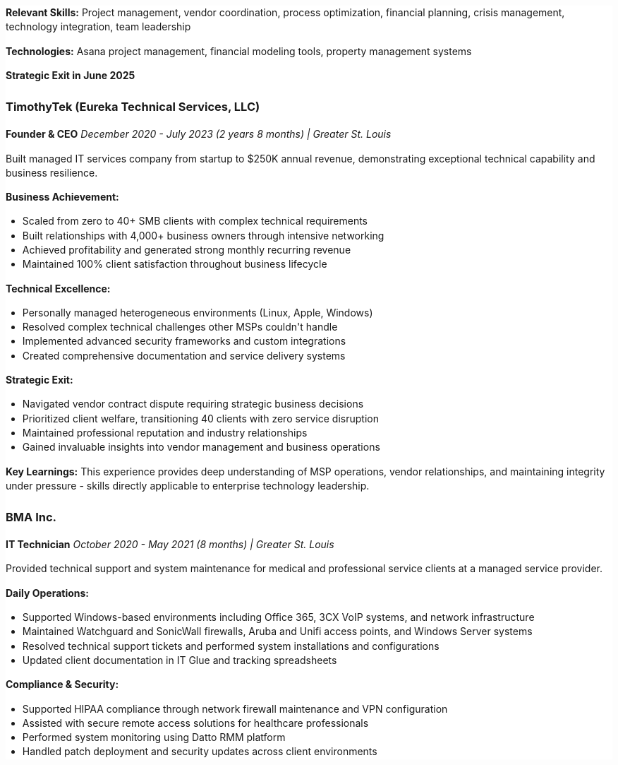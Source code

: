 **Relevant Skills:** Project management, vendor coordination, process optimization, financial planning, crisis management, technology integration, team leadership

**Technologies:** Asana project management, financial modeling tools, property management systems

**Strategic Exit in June 2025**

### TimothyTek (Eureka Technical Services, LLC)
**Founder & CEO**
*December 2020 - July 2023 (2 years 8 months) | Greater St. Louis*

Built managed IT services company from startup to $250K annual revenue, demonstrating exceptional technical capability and business resilience.

**Business Achievement:**
- Scaled from zero to 40+ SMB clients with complex technical requirements
- Built relationships with 4,000+ business owners through intensive networking
- Achieved profitability and generated strong monthly recurring revenue
- Maintained 100% client satisfaction throughout business lifecycle

**Technical Excellence:**
- Personally managed heterogeneous environments (Linux, Apple, Windows)
- Resolved complex technical challenges other MSPs couldn't handle
- Implemented advanced security frameworks and custom integrations
- Created comprehensive documentation and service delivery systems

**Strategic Exit:**
- Navigated vendor contract dispute requiring strategic business decisions
- Prioritized client welfare, transitioning 40 clients with zero service disruption
- Maintained professional reputation and industry relationships
- Gained invaluable insights into vendor management and business operations

**Key Learnings:** This experience provides deep understanding of MSP operations, vendor relationships, and maintaining integrity under pressure - skills directly applicable to enterprise technology leadership.

### BMA Inc.
**IT Technician**
*October 2020 - May 2021 (8 months) | Greater St. Louis*

Provided technical support and system maintenance for medical and professional service clients at a managed service provider.

**Daily Operations:**
- Supported Windows-based environments including Office 365, 3CX VoIP systems, and network infrastructure
- Maintained Watchguard and SonicWall firewalls, Aruba and Unifi access points, and Windows Server systems
- Resolved technical support tickets and performed system installations and configurations
- Updated client documentation in IT Glue and tracking spreadsheets

**Compliance & Security:**
- Supported HIPAA compliance through network firewall maintenance and VPN configuration
- Assisted with secure remote access solutions for healthcare professionals
- Performed system monitoring using Datto RMM platform
- Handled patch deployment and security updates across client environments
